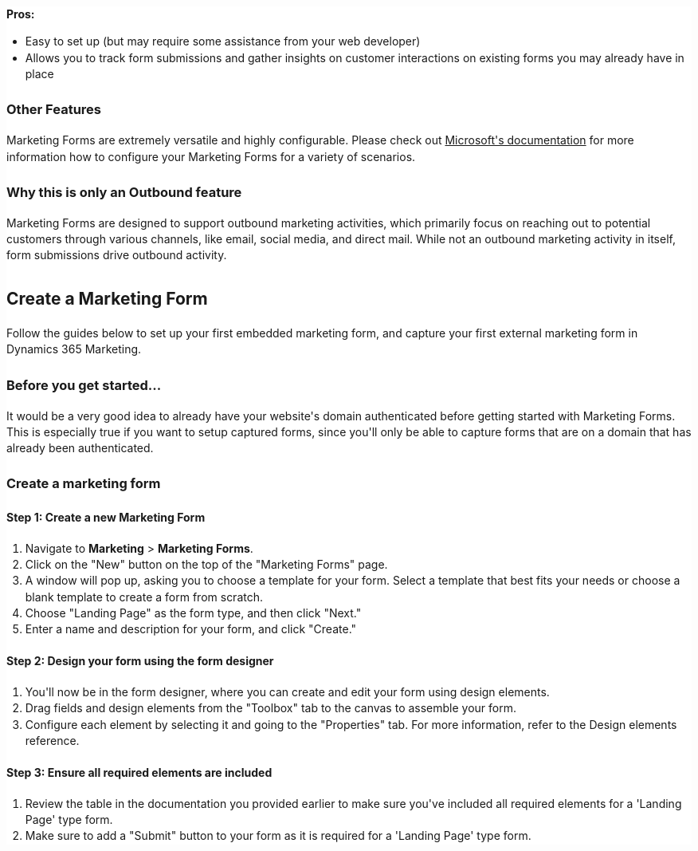 **Pros:**

* Easy to set up (but may require some assistance from your web developer)
* Allows you to track form submissions and gather insights on customer interactions on existing forms you may already have in place

### Other Features
Marketing Forms are extremely versatile and highly configurable.  Please check out [Microsoft's documentation](https://learn.microsoft.com/en-us/dynamics365/marketing/marketing-forms) for more information how to configure your Marketing Forms for a variety of scenarios.

### Why this is only an Outbound feature

Marketing Forms are designed to support outbound marketing activities, which primarily focus on reaching out to potential customers through various channels, like email, social media, and direct mail.  While not an outbound marketing activity in itself, form submissions drive outbound activity.

## Create a Marketing Form

Follow the guides below to set up your first embedded marketing form, and capture your first external marketing form in Dynamics 365 Marketing.

### Before you get started...

It would be a very good idea to already have your website's domain authenticated before getting started with Marketing Forms.  This is especially true if you want to setup captured forms, since you'll only be able to capture forms that are on a domain that has already been authenticated.

### Create a marketing form

#### Step 1: Create a new Marketing Form

1. Navigate to **Marketing** > **Marketing Forms**.
1. Click on the "New" button on the top of the "Marketing Forms" page.
1. A window will pop up, asking you to choose a template for your form. Select a template that best fits your needs or choose a blank template to create a form from scratch.
1. Choose "Landing Page" as the form type, and then click "Next."
1. Enter a name and description for your form, and click "Create."

#### Step 2: Design your form using the form designer

1. You'll now be in the form designer, where you can create and edit your form using design elements.
2. Drag fields and design elements from the "Toolbox" tab to the canvas to assemble your form.
3. Configure each element by selecting it and going to the "Properties" tab. For more information, refer to the Design elements reference.

#### Step 3: Ensure all required elements are included

1. Review the table in the documentation you provided earlier to make sure you've included all required elements for a 'Landing Page' type form.
2. Make sure to add a "Submit" button to your form as it is required for a 'Landing Page' type form.
